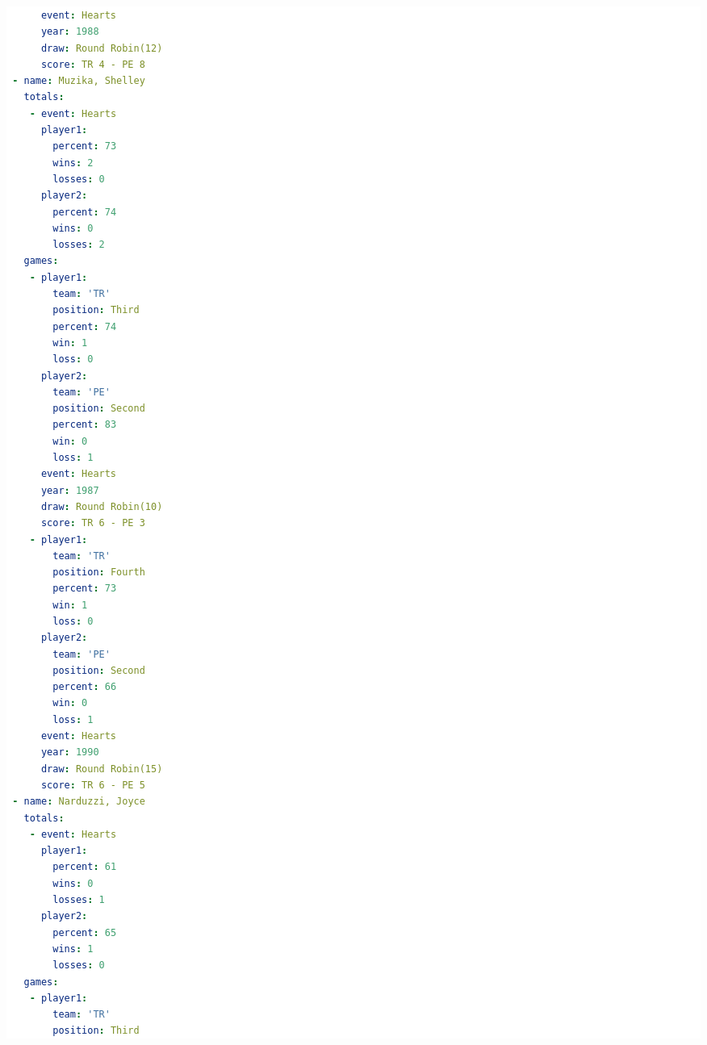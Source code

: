 ```yaml
      event: Hearts
      year: 1988
      draw: Round Robin(12)
      score: TR 4 - PE 8
 - name: Muzika, Shelley
   totals:
    - event: Hearts
      player1:
        percent: 73
        wins: 2
        losses: 0
      player2:
        percent: 74
        wins: 0
        losses: 2
   games:
    - player1:
        team: 'TR'
        position: Third
        percent: 74
        win: 1
        loss: 0
      player2:
        team: 'PE'
        position: Second
        percent: 83
        win: 0
        loss: 1
      event: Hearts
      year: 1987
      draw: Round Robin(10)
      score: TR 6 - PE 3
    - player1:
        team: 'TR'
        position: Fourth
        percent: 73
        win: 1
        loss: 0
      player2:
        team: 'PE'
        position: Second
        percent: 66
        win: 0
        loss: 1
      event: Hearts
      year: 1990
      draw: Round Robin(15)
      score: TR 6 - PE 5
 - name: Narduzzi, Joyce
   totals:
    - event: Hearts
      player1:
        percent: 61
        wins: 0
        losses: 1
      player2:
        percent: 65
        wins: 1
        losses: 0
   games:
    - player1:
        team: 'TR'
        position: Third
```